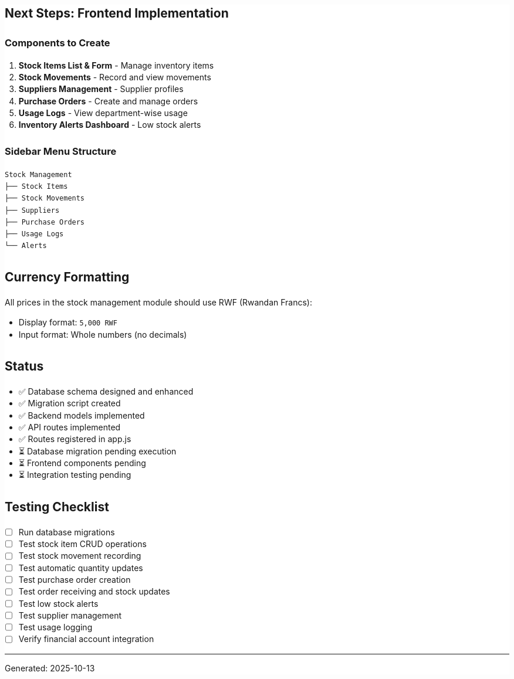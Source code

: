 ## Next Steps: Frontend Implementation

### Components to Create
1. **Stock Items List & Form** - Manage inventory items
2. **Stock Movements** - Record and view movements
3. **Suppliers Management** - Supplier profiles
4. **Purchase Orders** - Create and manage orders
5. **Usage Logs** - View department-wise usage
6. **Inventory Alerts Dashboard** - Low stock alerts

### Sidebar Menu Structure
```
Stock Management
├── Stock Items
├── Stock Movements
├── Suppliers
├── Purchase Orders
├── Usage Logs
└── Alerts
```

## Currency Formatting
All prices in the stock management module should use RWF (Rwandan Francs):
- Display format: `5,000 RWF`
- Input format: Whole numbers (no decimals)

## Status
- ✅ Database schema designed and enhanced
- ✅ Migration script created
- ✅ Backend models implemented
- ✅ API routes implemented
- ✅ Routes registered in app.js
- ⏳ Database migration pending execution
- ⏳ Frontend components pending
- ⏳ Integration testing pending

## Testing Checklist
- [ ] Run database migrations
- [ ] Test stock item CRUD operations
- [ ] Test stock movement recording
- [ ] Test automatic quantity updates
- [ ] Test purchase order creation
- [ ] Test order receiving and stock updates
- [ ] Test low stock alerts
- [ ] Test supplier management
- [ ] Test usage logging
- [ ] Verify financial account integration

---
Generated: 2025-10-13
